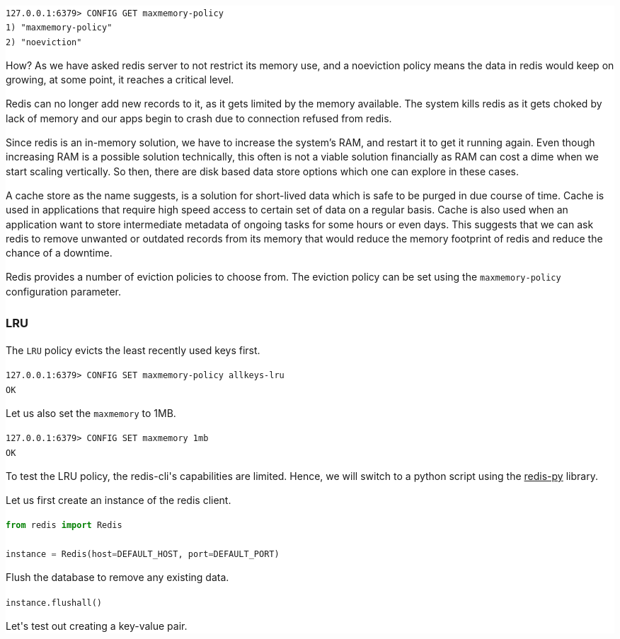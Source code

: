 ```redis
127.0.0.1:6379> CONFIG GET maxmemory-policy
1) "maxmemory-policy"
2) "noeviction"
```
How? As we have asked redis server to not restrict its memory use, and a noeviction policy means the data in redis would keep on growing, at some point, it reaches a critical level. 

Redis can no longer add new records to it, as it gets limited by the memory available. The system kills redis as it gets choked by lack of memory and our apps begin to crash due to connection refused from redis. 

Since redis is an in-memory solution, we have to increase the system’s RAM, and restart it to get it running again. Even though increasing RAM is a possible solution technically, this often is not a viable solution financially as RAM can cost a dime when we start scaling vertically. So then, there are disk based data store options which one can explore in these cases.

A cache store as the name suggests, is a solution for short-lived data which is safe to be purged in due course of time. Cache is used in applications that require high speed access to certain set of data on a regular basis. Cache is also used when an application want to store intermediate metadata of ongoing tasks for some hours or even days. This suggests that we can ask redis to remove unwanted or outdated records from its memory that would reduce the memory footprint of redis and reduce the chance of a downtime.

Redis provides a number of eviction policies to choose from. The eviction policy can be set using the `maxmemory-policy` configuration parameter.

### LRU

The `LRU` policy evicts the least recently used keys first.

```redis
127.0.0.1:6379> CONFIG SET maxmemory-policy allkeys-lru
OK
```

Let us also set the `maxmemory` to 1MB.

```redis
127.0.0.1:6379> CONFIG SET maxmemory 1mb
OK
```

To test the LRU policy, the redis-cli's capabilities are limited. Hence, we will switch to a python script using the [redis-py](https://github.com/redis/redis-py) library.

Let us first create an instance of the redis client.

```python
from redis import Redis

instance = Redis(host=DEFAULT_HOST, port=DEFAULT_PORT)
```

Flush the database to remove any existing data.

```python
instance.flushall()
```
Let's test out creating a key-value pair.
